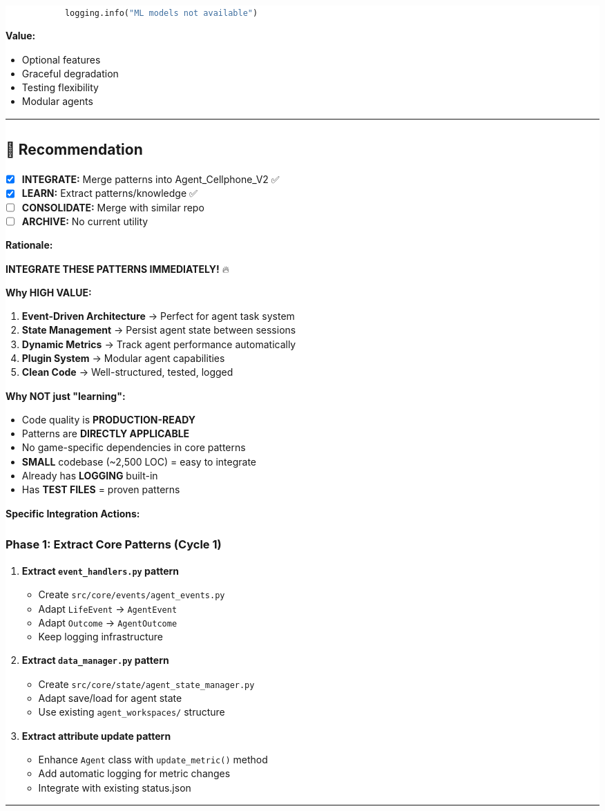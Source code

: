 ```python
            logging.info("ML models not available")
```

**Value:**
- Optional features
- Graceful degradation
- Testing flexibility
- Modular agents

---

## 🎯 Recommendation

- [X] **INTEGRATE:** Merge patterns into Agent_Cellphone_V2 ✅
- [X] **LEARN:** Extract patterns/knowledge ✅
- [ ] **CONSOLIDATE:** Merge with similar repo
- [ ] **ARCHIVE:** No current utility

**Rationale:**

**INTEGRATE THESE PATTERNS IMMEDIATELY!** 🔥

**Why HIGH VALUE:**

1. **Event-Driven Architecture** → Perfect for agent task system
2. **State Management** → Persist agent state between sessions
3. **Dynamic Metrics** → Track agent performance automatically
4. **Plugin System** → Modular agent capabilities
5. **Clean Code** → Well-structured, tested, logged

**Why NOT just "learning":**

- Code quality is **PRODUCTION-READY**
- Patterns are **DIRECTLY APPLICABLE**
- No game-specific dependencies in core patterns
- **SMALL** codebase (~2,500 LOC) = easy to integrate
- Already has **LOGGING** built-in
- Has **TEST FILES** = proven patterns

**Specific Integration Actions:**

### **Phase 1: Extract Core Patterns (Cycle 1)**

1. **Extract `event_handlers.py` pattern**
   - Create `src/core/events/agent_events.py`
   - Adapt `LifeEvent` → `AgentEvent`
   - Adapt `Outcome` → `AgentOutcome`
   - Keep logging infrastructure

2. **Extract `data_manager.py` pattern**
   - Create `src/core/state/agent_state_manager.py`
   - Adapt save/load for agent state
   - Use existing `agent_workspaces/` structure

3. **Extract attribute update pattern**
   - Enhance `Agent` class with `update_metric()` method
   - Add automatic logging for metric changes
   - Integrate with existing status.json

---